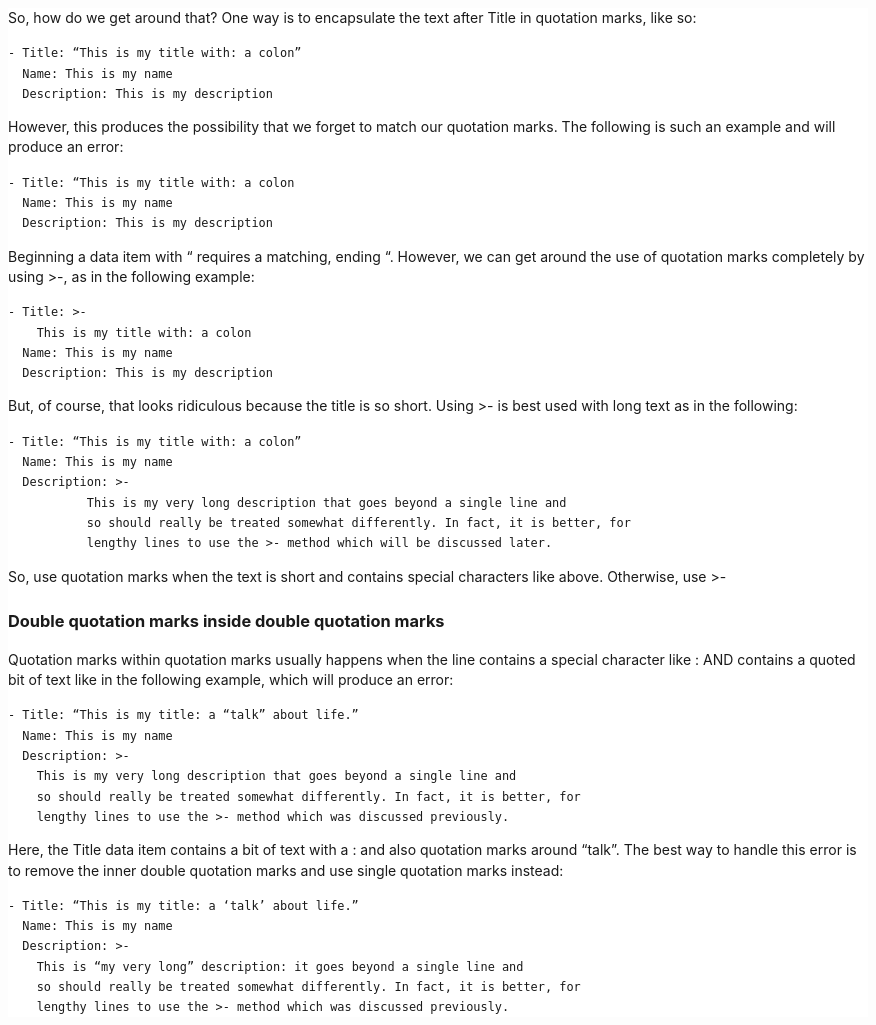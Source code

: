 So, how do we get around that? One way is to encapsulate the text after Title in quotation marks, like so:
```
- Title: “This is my title with: a colon”
  Name: This is my name
  Description: This is my description
```

However, this produces the possibility that we forget to match our quotation marks. The following is such an example and will produce an error:
```
- Title: “This is my title with: a colon
  Name: This is my name
  Description: This is my description
```

Beginning a data item with “ requires a matching, ending “. However, we can get around the use of quotation marks completely by using >-, as in the following example:
```
- Title: >-
    This is my title with: a colon
  Name: This is my name
  Description: This is my description
```

But, of course, that looks ridiculous because the title is so short. Using >- is best used with long text as in the following:
```
- Title: “This is my title with: a colon”
  Name: This is my name
  Description: >-
           This is my very long description that goes beyond a single line and 
           so should really be treated somewhat differently. In fact, it is better, for 
           lengthy lines to use the >- method which will be discussed later.
```

So, use quotation marks when the text is short and contains special characters like above. Otherwise, use >-

### Double quotation marks inside double quotation marks
Quotation marks within quotation marks usually happens when the line contains a special character like : AND contains a quoted bit of text like in the following example, which will produce an error:
```
- Title: “This is my title: a “talk” about life.”
  Name: This is my name
  Description: >-
    This is my very long description that goes beyond a single line and 
    so should really be treated somewhat differently. In fact, it is better, for 
    lengthy lines to use the >- method which was discussed previously.
```

Here, the Title data item contains a bit of text with a : and also quotation marks around “talk”. The best way to handle this error is to remove the inner double quotation marks and use single quotation marks instead:
```
- Title: “This is my title: a ‘talk’ about life.”
  Name: This is my name
  Description: >-
    This is “my very long” description: it goes beyond a single line and 
    so should really be treated somewhat differently. In fact, it is better, for 
    lengthy lines to use the >- method which was discussed previously.
```
